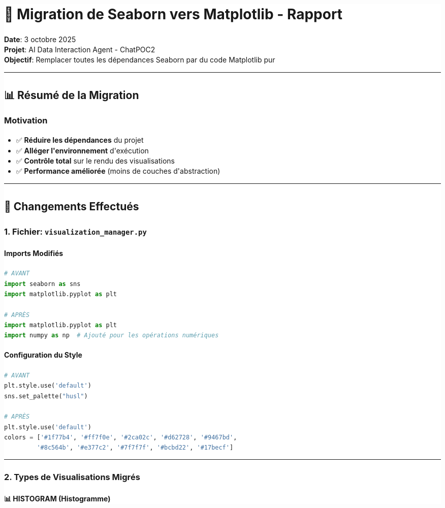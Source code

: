# 🎨 Migration de Seaborn vers Matplotlib - Rapport

**Date**: 3 octobre 2025  
**Projet**: AI Data Interaction Agent - ChatPOC2  
**Objectif**: Remplacer toutes les dépendances Seaborn par du code Matplotlib pur

---

## 📊 Résumé de la Migration

### **Motivation**
- ✅ **Réduire les dépendances** du projet
- ✅ **Alléger l'environnement** d'exécution
- ✅ **Contrôle total** sur le rendu des visualisations
- ✅ **Performance améliorée** (moins de couches d'abstraction)

---

## 🔄 Changements Effectués

### **1. Fichier: `visualization_manager.py`**

#### **Imports Modifiés**
```python
# AVANT
import seaborn as sns
import matplotlib.pyplot as plt

# APRÈS
import matplotlib.pyplot as plt
import numpy as np  # Ajouté pour les opérations numériques
```

#### **Configuration du Style**
```python
# AVANT
plt.style.use('default')
sns.set_palette("husl")

# APRÈS
plt.style.use('default')
colors = ['#1f77b4', '#ff7f0e', '#2ca02c', '#d62728', '#9467bd', 
         '#8c564b', '#e377c2', '#7f7f7f', '#bcbd22', '#17becf']
```

---

### **2. Types de Visualisations Migrés**

#### **📊 HISTOGRAM (Histogramme)**
